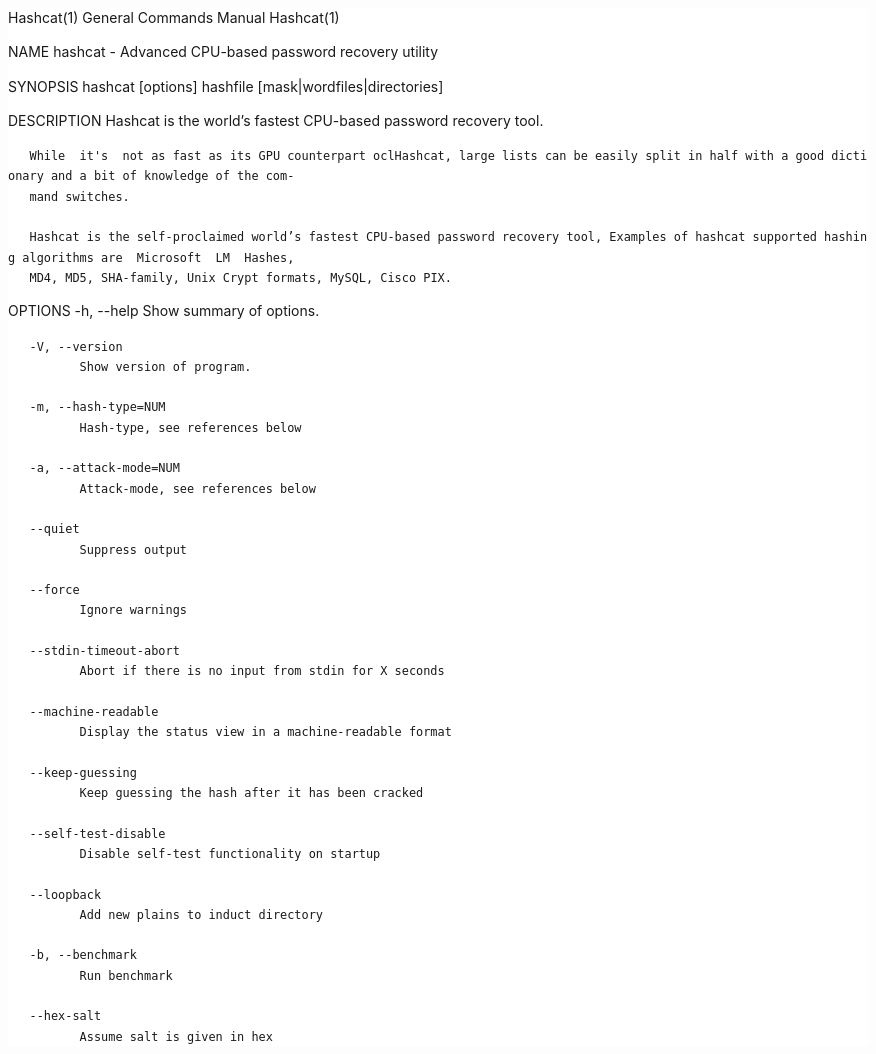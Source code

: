 Hashcat(1)                                                             General Commands Manual                                                            Hashcat(1)

NAME
       hashcat - Advanced CPU-based password recovery utility

SYNOPSIS
       hashcat [options] hashfile [mask|wordfiles|directories]

DESCRIPTION
       Hashcat is the world’s fastest CPU-based password recovery tool.

       While  it's  not as fast as its GPU counterpart oclHashcat, large lists can be easily split in half with a good dictionary and a bit of knowledge of the com‐
       mand switches.

       Hashcat is the self-proclaimed world’s fastest CPU-based password recovery tool, Examples of hashcat supported hashing algorithms are  Microsoft  LM  Hashes,
       MD4, MD5, SHA-family, Unix Crypt formats, MySQL, Cisco PIX.

OPTIONS
       -h, --help
              Show summary of options.

       -V, --version
              Show version of program.

       -m, --hash-type=NUM
              Hash-type, see references below

       -a, --attack-mode=NUM
              Attack-mode, see references below

       --quiet
              Suppress output

       --force
              Ignore warnings

       --stdin-timeout-abort
              Abort if there is no input from stdin for X seconds

       --machine-readable
              Display the status view in a machine-readable format

       --keep-guessing
              Keep guessing the hash after it has been cracked

       --self-test-disable
              Disable self-test functionality on startup

       --loopback
              Add new plains to induct directory

       -b, --benchmark
              Run benchmark

       --hex-salt
              Assume salt is given in hex
